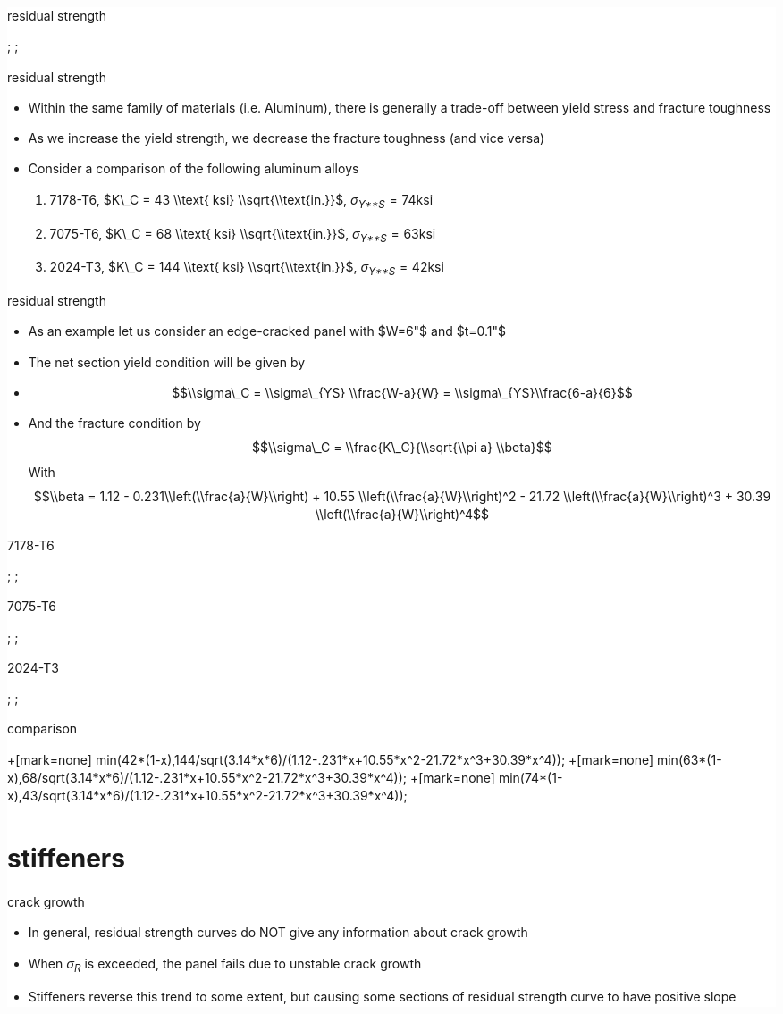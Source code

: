 <span>residual strength</span>

; ;

<span>residual strength</span>

-   Within the same family of materials (i.e. Aluminum), there is generally a trade-off between yield stress and fracture toughness

-   As we increase the yield strength, we decrease the fracture toughness (and vice versa)

-   Consider a comparison of the following aluminum alloys

    1.  7178-T6, $K\_C = 43 \\text{ ksi} \\sqrt{\\text{in.}}$, *σ*<sub>*Y**S*</sub> = 74ksi

    2.  7075-T6, $K\_C = 68 \\text{ ksi} \\sqrt{\\text{in.}}$, *σ*<sub>*Y**S*</sub> = 63ksi

    3.  2024-T3, $K\_C = 144 \\text{ ksi} \\sqrt{\\text{in.}}$, *σ*<sub>*Y**S*</sub> = 42ksi

<span>residual strength</span>

-   As an example let us consider an edge-cracked panel with $W=6"$ and $t=0.1"$

-   The net section yield condition will be given by

-   
    $$\\sigma\_C = \\sigma\_{YS} \\frac{W-a}{W} = \\sigma\_{YS}\\frac{6-a}{6}$$

-   And the fracture condition by
    $$\\sigma\_C = \\frac{K\_C}{\\sqrt{\\pi a} \\beta}$$
     With
    $$\\beta = 1.12 - 0.231\\left(\\frac{a}{W}\\right) + 10.55 \\left(\\frac{a}{W}\\right)^2 - 21.72 \\left(\\frac{a}{W}\\right)^3 + 30.39 \\left(\\frac{a}{W}\\right)^4$$

<span>7178-T6</span>

; ;

<span>7075-T6</span>

; ;

<span>2024-T3</span>

; ;

<span>comparison</span>

+\[mark=none\] <span>min(42\*(1-x),144/sqrt(3.14\*x\*6)/(1.12-.231\*x+10.55\*x^2-21.72\*x^3+30.39\*x^4))</span>; +\[mark=none\] <span>min(63\*(1-x),68/sqrt(3.14\*x\*6)/(1.12-.231\*x+10.55\*x^2-21.72\*x^3+30.39\*x^4))</span>; +\[mark=none\] <span>min(74\*(1-x),43/sqrt(3.14\*x\*6)/(1.12-.231\*x+10.55\*x^2-21.72\*x^3+30.39\*x^4))</span>;

stiffeners
==========

<span>crack growth</span>

-   In general, residual strength curves do NOT give any information about crack growth

-   When *σ*<sub>*R*</sub> is exceeded, the panel fails due to unstable crack growth

-   Stiffeners reverse this trend to some extent, but causing some sections of residual strength curve to have positive slope
